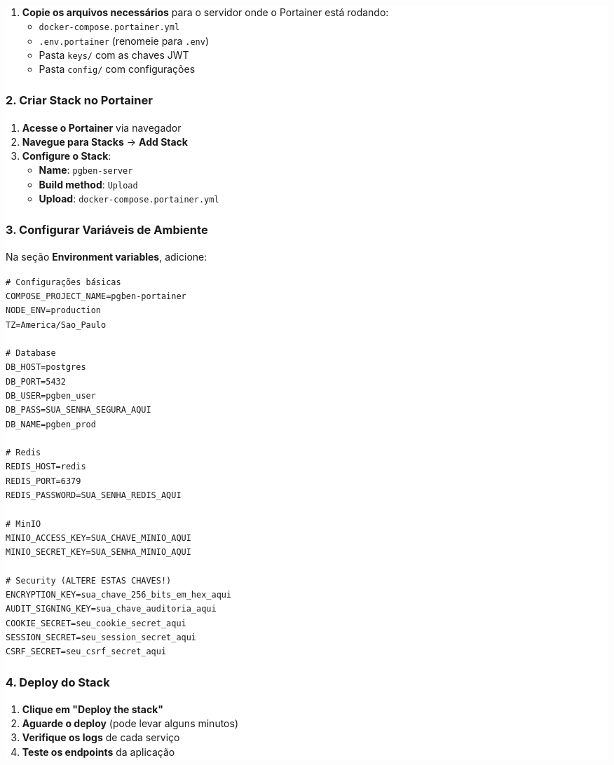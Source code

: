 1. **Copie os arquivos necessários** para o servidor onde o Portainer está rodando:
   - `docker-compose.portainer.yml`
   - `.env.portainer` (renomeie para `.env`)
   - Pasta `keys/` com as chaves JWT
   - Pasta `config/` com configurações

### 2. Criar Stack no Portainer

1. **Acesse o Portainer** via navegador
2. **Navegue para Stacks** → **Add Stack**
3. **Configure o Stack**:
   - **Name**: `pgben-server`
   - **Build method**: `Upload`
   - **Upload**: `docker-compose.portainer.yml`

### 3. Configurar Variáveis de Ambiente

Na seção **Environment variables**, adicione:

```env
# Configurações básicas
COMPOSE_PROJECT_NAME=pgben-portainer
NODE_ENV=production
TZ=America/Sao_Paulo

# Database
DB_HOST=postgres
DB_PORT=5432
DB_USER=pgben_user
DB_PASS=SUA_SENHA_SEGURA_AQUI
DB_NAME=pgben_prod

# Redis
REDIS_HOST=redis
REDIS_PORT=6379
REDIS_PASSWORD=SUA_SENHA_REDIS_AQUI

# MinIO
MINIO_ACCESS_KEY=SUA_CHAVE_MINIO_AQUI
MINIO_SECRET_KEY=SUA_SENHA_MINIO_AQUI

# Security (ALTERE ESTAS CHAVES!)
ENCRYPTION_KEY=sua_chave_256_bits_em_hex_aqui
AUDIT_SIGNING_KEY=sua_chave_auditoria_aqui
COOKIE_SECRET=seu_cookie_secret_aqui
SESSION_SECRET=seu_session_secret_aqui
CSRF_SECRET=seu_csrf_secret_aqui
```

### 4. Deploy do Stack

1. **Clique em "Deploy the stack"**
2. **Aguarde o deploy** (pode levar alguns minutos)
3. **Verifique os logs** de cada serviço
4. **Teste os endpoints** da aplicação

